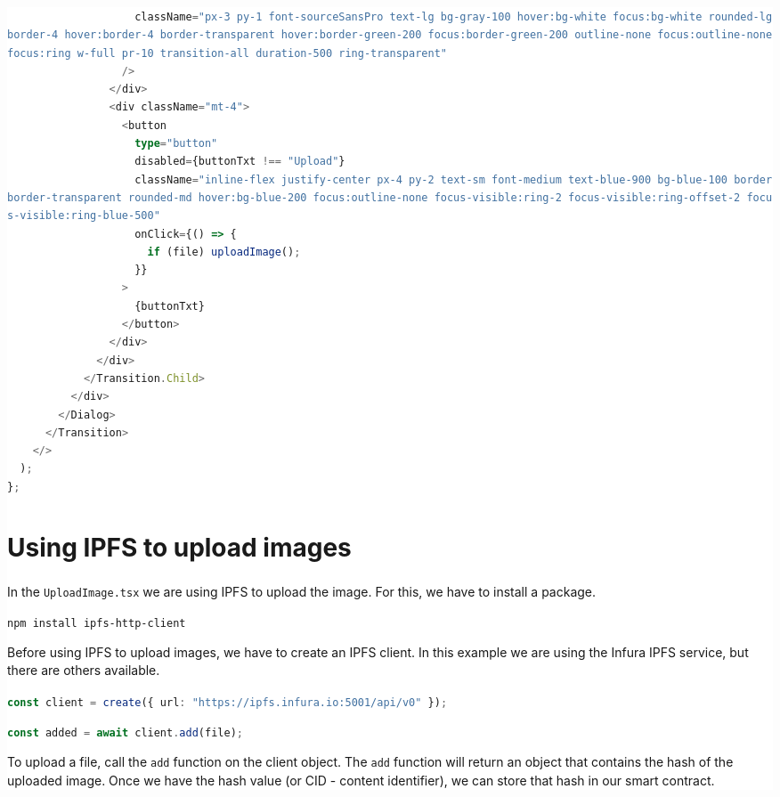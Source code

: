 ```typescript
                    className="px-3 py-1 font-sourceSansPro text-lg bg-gray-100 hover:bg-white focus:bg-white rounded-lg border-4 hover:border-4 border-transparent hover:border-green-200 focus:border-green-200 outline-none focus:outline-none focus:ring w-full pr-10 transition-all duration-500 ring-transparent"
                  />
                </div>
                <div className="mt-4">
                  <button
                    type="button"
                    disabled={buttonTxt !== "Upload"}
                    className="inline-flex justify-center px-4 py-2 text-sm font-medium text-blue-900 bg-blue-100 border border-transparent rounded-md hover:bg-blue-200 focus:outline-none focus-visible:ring-2 focus-visible:ring-offset-2 focus-visible:ring-blue-500"
                    onClick={() => {
                      if (file) uploadImage();
                    }}
                  >
                    {buttonTxt}
                  </button>
                </div>
              </div>
            </Transition.Child>
          </div>
        </Dialog>
      </Transition>
    </>
  );
};
```

# Using IPFS to upload images

In the `UploadImage.tsx` we are using IPFS to upload the image. For this, we have to install a package.

```bash
npm install ipfs-http-client
```

Before using IPFS to upload images, we have to create an IPFS client. In this example we are using the Infura IPFS service, but there are others available.

```typescript
const client = create({ url: "https://ipfs.infura.io:5001/api/v0" });
```

```javascript
const added = await client.add(file);
```

To upload a file, call the `add` function on the client object. The `add` function will return an object that contains the hash of the uploaded image. Once we have the hash value (or CID - content identifier), we can store that hash in our smart contract.
